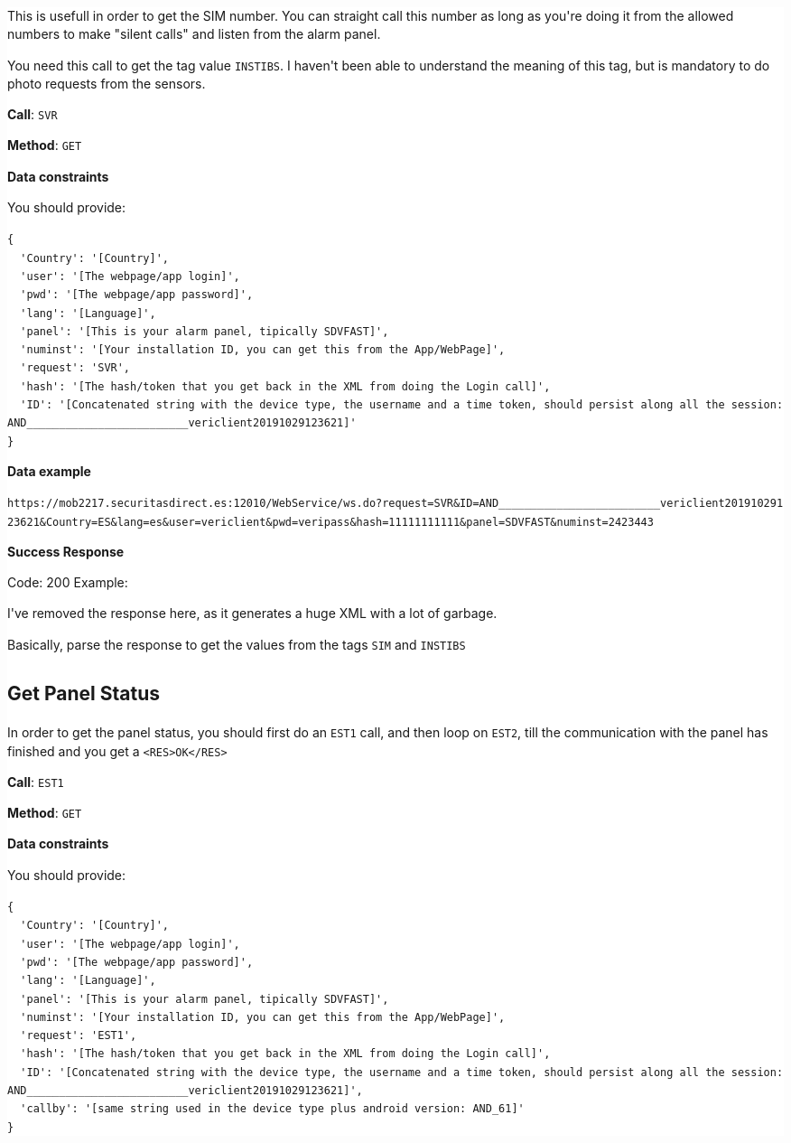 This is usefull in order to get the SIM number. You can straight call this number as long as you're doing it from the allowed numbers to make "silent calls" and listen from the alarm panel.

You need this call to get the tag value `INSTIBS`. I haven't been able to understand the meaning of this tag, but is mandatory to do photo requests from the sensors.

**Call**: `SVR`

**Method**: `GET`

**Data constraints**

You should provide:

```
{
  'Country': '[Country]',
  'user': '[The webpage/app login]',
  'pwd': '[The webpage/app password]',
  'lang': '[Language]',
  'panel': '[This is your alarm panel, tipically SDVFAST]',
  'numinst': '[Your installation ID, you can get this from the App/WebPage]',
  'request': 'SVR',
  'hash': '[The hash/token that you get back in the XML from doing the Login call]',
  'ID': '[Concatenated string with the device type, the username and a time token, should persist along all the session: AND_________________________vericlient20191029123621]'
}
```
**Data example**

```
https://mob2217.securitasdirect.es:12010/WebService/ws.do?request=SVR&ID=AND_________________________vericlient20191029123621&Country=ES&lang=es&user=vericlient&pwd=veripass&hash=11111111111&panel=SDVFAST&numinst=2423443
```

**Success Response**

Code: 200
Example:

I've removed the response here, as it generates a huge XML with a lot of garbage.

Basically, parse the response to get the values from the tags `SIM` and `INSTIBS`

## Get Panel Status

In order to get the panel status, you should first do an `EST1` call, and then loop on `EST2`, till the communication with the panel has finished and you get a `<RES>OK</RES>`

**Call**: `EST1`

**Method**: `GET`

**Data constraints**

You should provide:

```
{
  'Country': '[Country]',
  'user': '[The webpage/app login]',
  'pwd': '[The webpage/app password]',
  'lang': '[Language]',
  'panel': '[This is your alarm panel, tipically SDVFAST]',
  'numinst': '[Your installation ID, you can get this from the App/WebPage]',
  'request': 'EST1',
  'hash': '[The hash/token that you get back in the XML from doing the Login call]',
  'ID': '[Concatenated string with the device type, the username and a time token, should persist along all the session: AND_________________________vericlient20191029123621]',
  'callby': '[same string used in the device type plus android version: AND_61]'
}
```